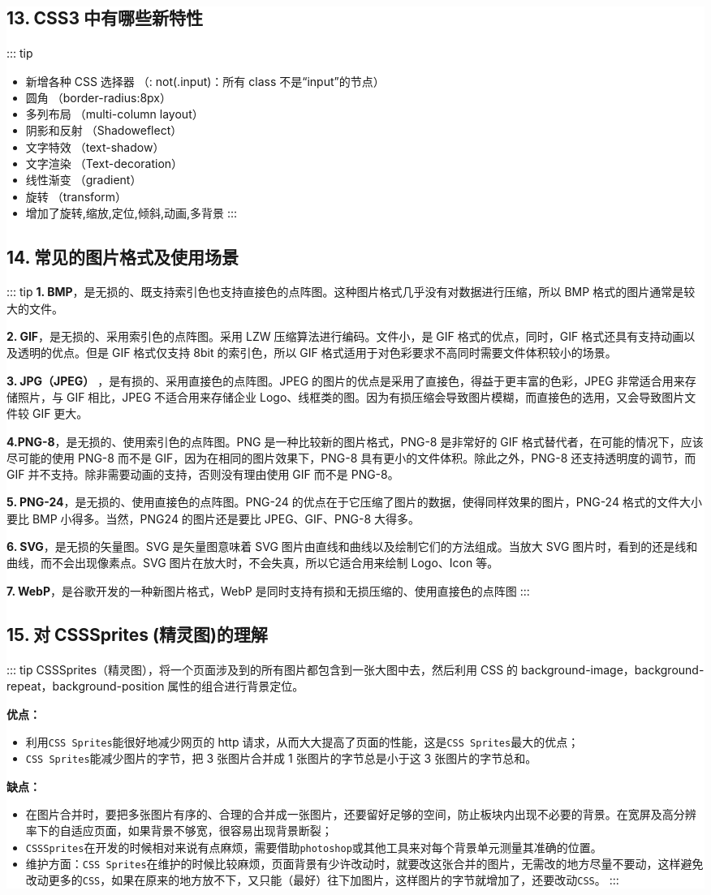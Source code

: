 ## 13. CSS3 中有哪些新特性

::: tip

- 新增各种 CSS 选择器 （: not(.input)：所有 class 不是“input”的节点）
- 圆角 （border-radius:8px）
- 多列布局 （multi-column layout）
- 阴影和反射 （Shadoweflect）
- 文字特效 （text-shadow）
- 文字渲染 （Text-decoration）
- 线性渐变 （gradient）
- 旋转 （transform）
- 增加了旋转,缩放,定位,倾斜,动画,多背景
  :::

## 14. 常见的图片格式及使用场景

::: tip
**1. BMP**，是无损的、既支持索引色也支持直接色的点阵图。这种图片格式几乎没有对数据进行压缩，所以 BMP 格式的图片通常是较大的文件。

**2. GIF**，是无损的、采用索引色的点阵图。采用 LZW 压缩算法进行编码。文件小，是 GIF 格式的优点，同时，GIF 格式还具有支持动画以及透明的优点。但是 GIF 格式仅支持 8bit 的索引色，所以 GIF 格式适用于对色彩要求不高同时需要文件体积较小的场景。

**3. JPG（JPEG）** ，是有损的、采用直接色的点阵图。JPEG 的图片的优点是采用了直接色，得益于更丰富的色彩，JPEG 非常适合用来存储照片，与 GIF 相比，JPEG 不适合用来存储企业 Logo、线框类的图。因为有损压缩会导致图片模糊，而直接色的选用，又会导致图片文件较 GIF 更大。

**4.PNG-8**，是无损的、使用索引色的点阵图。PNG 是一种比较新的图片格式，PNG-8 是非常好的 GIF 格式替代者，在可能的情况下，应该尽可能的使用 PNG-8 而不是 GIF，因为在相同的图片效果下，PNG-8 具有更小的文件体积。除此之外，PNG-8 还支持透明度的调节，而 GIF 并不支持。除非需要动画的支持，否则没有理由使用 GIF 而不是 PNG-8。

**5. PNG-24**，是无损的、使用直接色的点阵图。PNG-24 的优点在于它压缩了图片的数据，使得同样效果的图片，PNG-24 格式的文件大小要比 BMP 小得多。当然，PNG24 的图片还是要比 JPEG、GIF、PNG-8 大得多。

**6. SVG**，是无损的矢量图。SVG 是矢量图意味着 SVG 图片由直线和曲线以及绘制它们的方法组成。当放大 SVG 图片时，看到的还是线和曲线，而不会出现像素点。SVG 图片在放大时，不会失真，所以它适合用来绘制 Logo、Icon 等。

**7. WebP**，是谷歌开发的一种新图片格式，WebP 是同时支持有损和无损压缩的、使用直接色的点阵图
:::

## 15. 对 CSSSprites (精灵图)的理解

::: tip
CSSSprites（精灵图），将一个页面涉及到的所有图片都包含到一张大图中去，然后利用 CSS 的 background-image，background-repeat，background-position 属性的组合进行背景定位。

**优点：**

- 利用`CSS Sprites`能很好地减少网页的 http 请求，从而大大提高了页面的性能，这是`CSS Sprites`最大的优点；
- `CSS Sprites`能减少图片的字节，把 3 张图片合并成 1 张图片的字节总是小于这 3 张图片的字节总和。

**缺点：**

- 在图片合并时，要把多张图片有序的、合理的合并成一张图片，还要留好足够的空间，防止板块内出现不必要的背景。在宽屏及高分辨率下的自适应页面，如果背景不够宽，很容易出现背景断裂；
- `CSSSprites`在开发的时候相对来说有点麻烦，需要借助`photoshop`或其他工具来对每个背景单元测量其准确的位置。
- 维护方面：`CSS Sprites`在维护的时候比较麻烦，页面背景有少许改动时，就要改这张合并的图片，无需改的地方尽量不要动，这样避免改动更多的`CSS`，如果在原来的地方放不下，又只能（最好）往下加图片，这样图片的字节就增加了，还要改动`CSS`。
  :::

